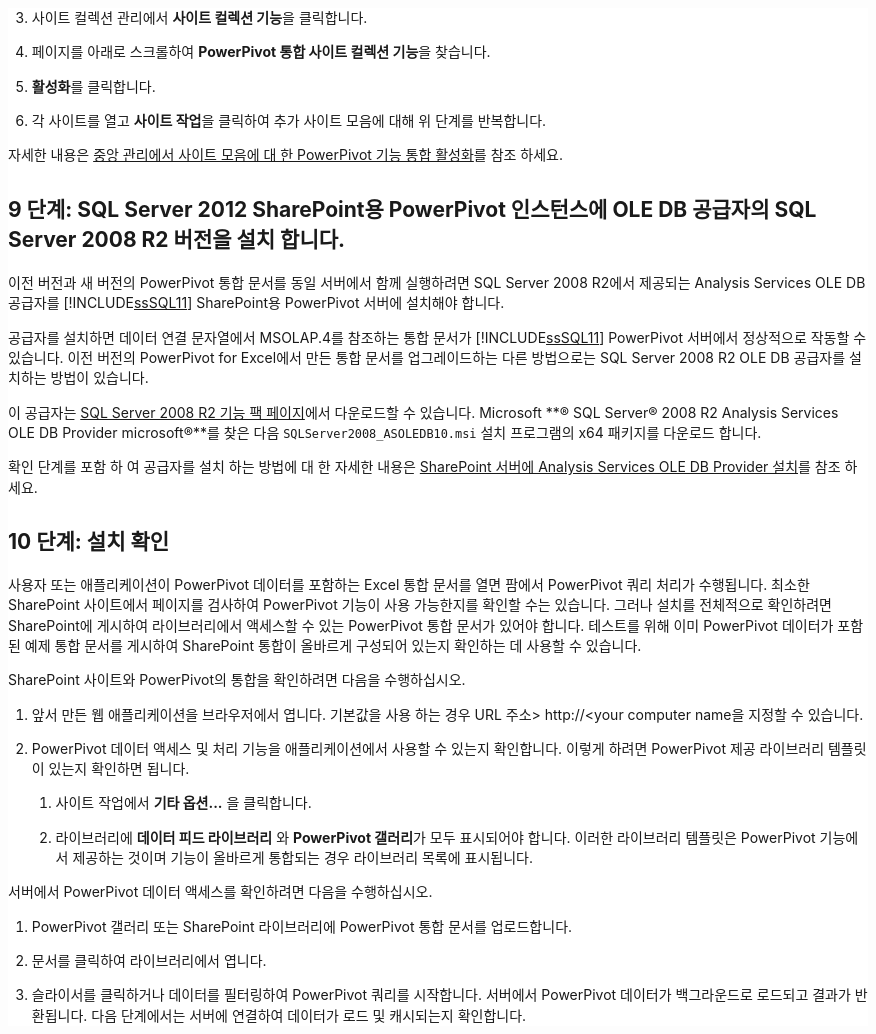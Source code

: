 3.  사이트 컬렉션 관리에서 **사이트 컬렉션 기능**을 클릭합니다.  
  
4.  페이지를 아래로 스크롤하여 **PowerPivot 통합 사이트 컬렉션 기능**을 찾습니다.  
  
5.  **활성화**를 클릭합니다.  
  
6.  각 사이트를 열고 **사이트 작업**을 클릭하여 추가 사이트 모음에 대해 위 단계를 반복합니다.  
  
 자세한 내용은 [중앙 관리에서 사이트 모음에 대 한 PowerPivot 기능 통합 활성화](https://docs.microsoft.com/analysis-services/power-pivot-sharepoint/activate-power-pivot-integration-for-site-collections-in-ca)를 참조 하세요.  
  
##  <a name="step-9-install-the-sql-server-2008-r2-version-of-the-ole-db-provider-on-a-sql-server-2012-powerpivot-for-sharepoint-instance"></a><a name="bkmk_redist"></a>9 단계: SQL Server 2012 SharePoint용 PowerPivot 인스턴스에 OLE DB 공급자의 SQL Server 2008 R2 버전을 설치 합니다.  
 이전 버전과 새 버전의 PowerPivot 통합 문서를 동일 서버에서 함께 실행하려면 SQL Server 2008 R2에서 제공되는 Analysis Services OLE DB 공급자를 [!INCLUDE[ssSQL11](../../includes/sssql11-md.md)] SharePoint용 PowerPivot 서버에 설치해야 합니다.  
  
 공급자를 설치하면 데이터 연결 문자열에서 MSOLAP.4를 참조하는 통합 문서가 [!INCLUDE[ssSQL11](../../includes/sssql11-md.md)] PowerPivot 서버에서 정상적으로 작동할 수 있습니다. 이전 버전의 PowerPivot for Excel에서 만든 통합 문서를 업그레이드하는 다른 방법으로는 SQL Server 2008 R2 OLE DB 공급자를 설치하는 방법이 있습니다.  
  
 이 공급자는 [SQL Server 2008 R2 기능 팩 페이지](https://www.microsoft.com/download/details.aspx?id=44272)에서 다운로드할 수 있습니다. Microsoft **® SQL Server® 2008 R2 Analysis Services OLE DB Provider microsoft®**를 찾은 다음 `SQLServer2008_ASOLEDB10.msi` 설치 프로그램의 x64 패키지를 다운로드 합니다.  
  
 확인 단계를 포함 하 여 공급자를 설치 하는 방법에 대 한 자세한 내용은 [SharePoint 서버에 Analysis Services OLE DB Provider 설치](../../../2014/sql-server/install/install-the-analysis-services-ole-db-provider-on-sharepoint-servers.md)를 참조 하세요.  
  
##  <a name="step-10-verify-installation"></a><a name="verifyinstall"></a>10 단계: 설치 확인  
 사용자 또는 애플리케이션이 PowerPivot 데이터를 포함하는 Excel 통합 문서를 열면 팜에서 PowerPivot 쿼리 처리가 수행됩니다. 최소한 SharePoint 사이트에서 페이지를 검사하여 PowerPivot 기능이 사용 가능한지를 확인할 수는 있습니다. 그러나 설치를 전체적으로 확인하려면 SharePoint에 게시하여 라이브러리에서 액세스할 수 있는 PowerPivot 통합 문서가 있어야 합니다. 테스트를 위해 이미 PowerPivot 데이터가 포함된 예제 통합 문서를 게시하여 SharePoint 통합이 올바르게 구성되어 있는지 확인하는 데 사용할 수 있습니다.  
  
 SharePoint 사이트와 PowerPivot의 통합을 확인하려면 다음을 수행하십시오.  
  
1.  앞서 만든 웹 애플리케이션을 브라우저에서 엽니다. 기본값을 사용 하는 경우 URL 주소> http://\<your computer name을 지정할 수 있습니다.  
  
2.  PowerPivot 데이터 액세스 및 처리 기능을 애플리케이션에서 사용할 수 있는지 확인합니다. 이렇게 하려면 PowerPivot 제공 라이브러리 템플릿이 있는지 확인하면 됩니다.  
  
    1.  사이트 작업에서 **기타 옵션...** 을 클릭합니다.  
  
    2.  라이브러리에 **데이터 피드 라이브러리** 와 **PowerPivot 갤러리**가 모두 표시되어야 합니다. 이러한 라이브러리 템플릿은 PowerPivot 기능에서 제공하는 것이며 기능이 올바르게 통합되는 경우 라이브러리 목록에 표시됩니다.  
  
 서버에서 PowerPivot 데이터 액세스를 확인하려면 다음을 수행하십시오.  
  
1.  PowerPivot 갤러리 또는 SharePoint 라이브러리에 PowerPivot 통합 문서를 업로드합니다.  
  
2.  문서를 클릭하여 라이브러리에서 엽니다.  
  
3.  슬라이서를 클릭하거나 데이터를 필터링하여 PowerPivot 쿼리를 시작합니다. 서버에서 PowerPivot 데이터가 백그라운드로 로드되고 결과가 반환됩니다. 다음 단계에서는 서버에 연결하여 데이터가 로드 및 캐시되는지 확인합니다.  
  